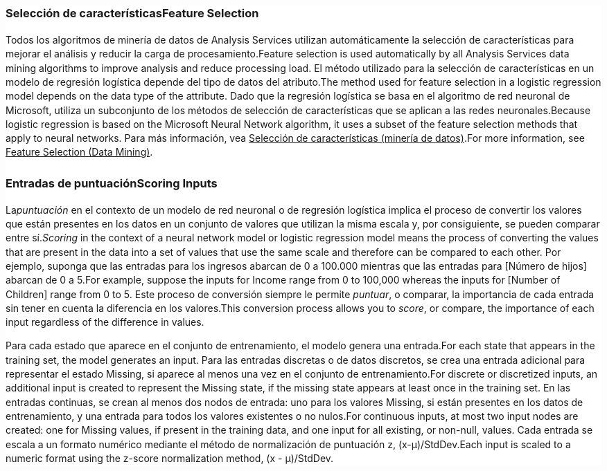 ### <a name="feature-selection"></a><span data-ttu-id="c3555-118">Selección de características</span><span class="sxs-lookup"><span data-stu-id="c3555-118">Feature Selection</span></span>
 <span data-ttu-id="c3555-119">Todos los algoritmos de minería de datos de Analysis Services utilizan automáticamente la selección de características para mejorar el análisis y reducir la carga de procesamiento.</span><span class="sxs-lookup"><span data-stu-id="c3555-119">Feature selection is used automatically by all Analysis Services data mining algorithms to improve analysis and reduce processing load.</span></span> <span data-ttu-id="c3555-120">El método utilizado para la selección de características en un modelo de regresión logística depende del tipo de datos del atributo.</span><span class="sxs-lookup"><span data-stu-id="c3555-120">The method used for feature selection in a logistic regression model depends on the data type of the attribute.</span></span> <span data-ttu-id="c3555-121">Dado que la regresión logística se basa en el algoritmo de red neuronal de Microsoft, utiliza un subconjunto de los métodos de selección de características que se aplican a las redes neuronales.</span><span class="sxs-lookup"><span data-stu-id="c3555-121">Because logistic regression is based on the Microsoft Neural Network algorithm, it uses a subset of the feature selection methods that apply to neural networks.</span></span> <span data-ttu-id="c3555-122">Para más información, vea [Selección de características &#40;minería de datos&#41;](feature-selection-data-mining.md).</span><span class="sxs-lookup"><span data-stu-id="c3555-122">For more information, see [Feature Selection &#40;Data Mining&#41;](feature-selection-data-mining.md).</span></span>

### <a name="scoring-inputs"></a><span data-ttu-id="c3555-123">Entradas de puntuación</span><span class="sxs-lookup"><span data-stu-id="c3555-123">Scoring Inputs</span></span>
 <span data-ttu-id="c3555-124">La*puntuación* en el contexto de un modelo de red neuronal o de regresión logística implica el proceso de convertir los valores que están presentes en los datos en un conjunto de valores que utilizan la misma escala y, por consiguiente, se pueden comparar entre sí.</span><span class="sxs-lookup"><span data-stu-id="c3555-124">*Scoring* in the context of a neural network model or logistic regression model means the process of converting the values that are present in the data into a set of values that use the same scale and therefore can be compared to each other.</span></span> <span data-ttu-id="c3555-125">Por ejemplo, suponga que las entradas para los ingresos abarcan de 0 a 100.000 mientras que las entradas para [Número de hijos] abarcan de 0 a 5.</span><span class="sxs-lookup"><span data-stu-id="c3555-125">For example, suppose the inputs for Income range from 0 to 100,000 whereas the inputs for [Number of Children] range from 0 to 5.</span></span> <span data-ttu-id="c3555-126">Este proceso de conversión siempre le permite *puntuar*, o comparar, la importancia de cada entrada sin tener en cuenta la diferencia en los valores.</span><span class="sxs-lookup"><span data-stu-id="c3555-126">This conversion process allows you to *score*, or compare, the importance of each input regardless of the difference in values.</span></span>

 <span data-ttu-id="c3555-127">Para cada estado que aparece en el conjunto de entrenamiento, el modelo genera una entrada.</span><span class="sxs-lookup"><span data-stu-id="c3555-127">For each state that appears in the training set, the model generates an input.</span></span> <span data-ttu-id="c3555-128">Para las entradas discretas o de datos discretos, se crea una entrada adicional para representar el estado Missing, si aparece al menos una vez en el conjunto de entrenamiento.</span><span class="sxs-lookup"><span data-stu-id="c3555-128">For discrete or discretized inputs, an additional input is created to represent the Missing state, if the missing state appears at least once in the training set.</span></span> <span data-ttu-id="c3555-129">En las entradas continuas, se crean al menos dos nodos de entrada: uno para los valores Missing, si están presentes en los datos de entrenamiento, y una entrada para todos los valores existentes o no nulos.</span><span class="sxs-lookup"><span data-stu-id="c3555-129">For continuous inputs, at most two input nodes are created: one for Missing values, if present in the training data, and one input for all existing, or non-null, values.</span></span> <span data-ttu-id="c3555-130">Cada entrada se escala a un formato numérico mediante el método de normalización de puntuación z, (x-μ)/StdDev.</span><span class="sxs-lookup"><span data-stu-id="c3555-130">Each input is scaled to a numeric format using the z-score normalization method, (x - μ)/StdDev.</span></span>
